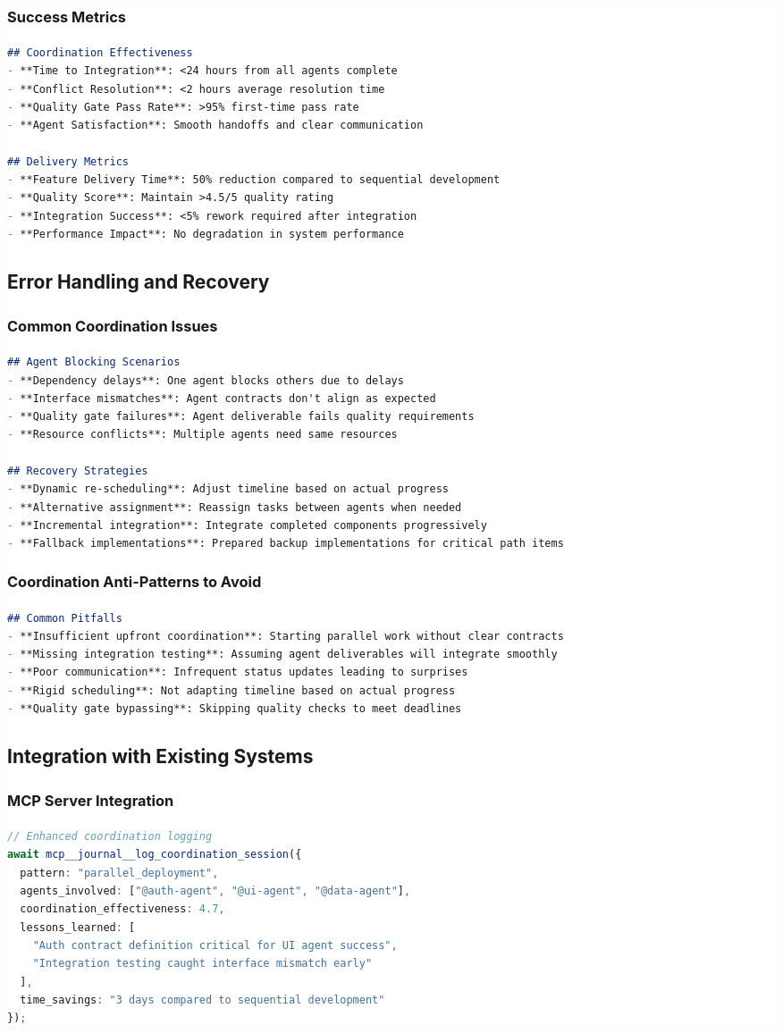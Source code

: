 ### Success Metrics
```markdown
## Coordination Effectiveness
- **Time to Integration**: <24 hours from all agents complete
- **Conflict Resolution**: <2 hours average resolution time
- **Quality Gate Pass Rate**: >95% first-time pass rate
- **Agent Satisfaction**: Smooth handoffs and clear communication

## Delivery Metrics  
- **Feature Delivery Time**: 50% reduction compared to sequential development
- **Quality Score**: Maintain >4.5/5 quality rating
- **Integration Success**: <5% rework required after integration
- **Performance Impact**: No degradation in system performance
```

## Error Handling and Recovery

### Common Coordination Issues
```markdown
## Agent Blocking Scenarios
- **Dependency delays**: One agent blocks others due to delays
- **Interface mismatches**: Agent contracts don't align as expected
- **Quality gate failures**: Agent deliverable fails quality requirements
- **Resource conflicts**: Multiple agents need same resources

## Recovery Strategies
- **Dynamic re-scheduling**: Adjust timeline based on actual progress
- **Alternative assignment**: Reassign tasks between agents when needed
- **Incremental integration**: Integrate completed components progressively
- **Fallback implementations**: Prepared backup implementations for critical path items
```

### Coordination Anti-Patterns to Avoid
```markdown
## Common Pitfalls
- **Insufficient upfront coordination**: Starting parallel work without clear contracts
- **Missing integration testing**: Assuming agent deliverables will integrate smoothly
- **Poor communication**: Infrequent status updates leading to surprises
- **Rigid scheduling**: Not adapting timeline based on actual progress
- **Quality gate bypassing**: Skipping quality checks to meet deadlines
```

## Integration with Existing Systems

### MCP Server Integration
```typescript
// Enhanced coordination logging
await mcp__journal__log_coordination_session({
  pattern: "parallel_deployment",
  agents_involved: ["@auth-agent", "@ui-agent", "@data-agent"],
  coordination_effectiveness: 4.7,
  lessons_learned: [
    "Auth contract definition critical for UI agent success",
    "Integration testing caught interface mismatch early"
  ],
  time_savings: "3 days compared to sequential development"
});
```
